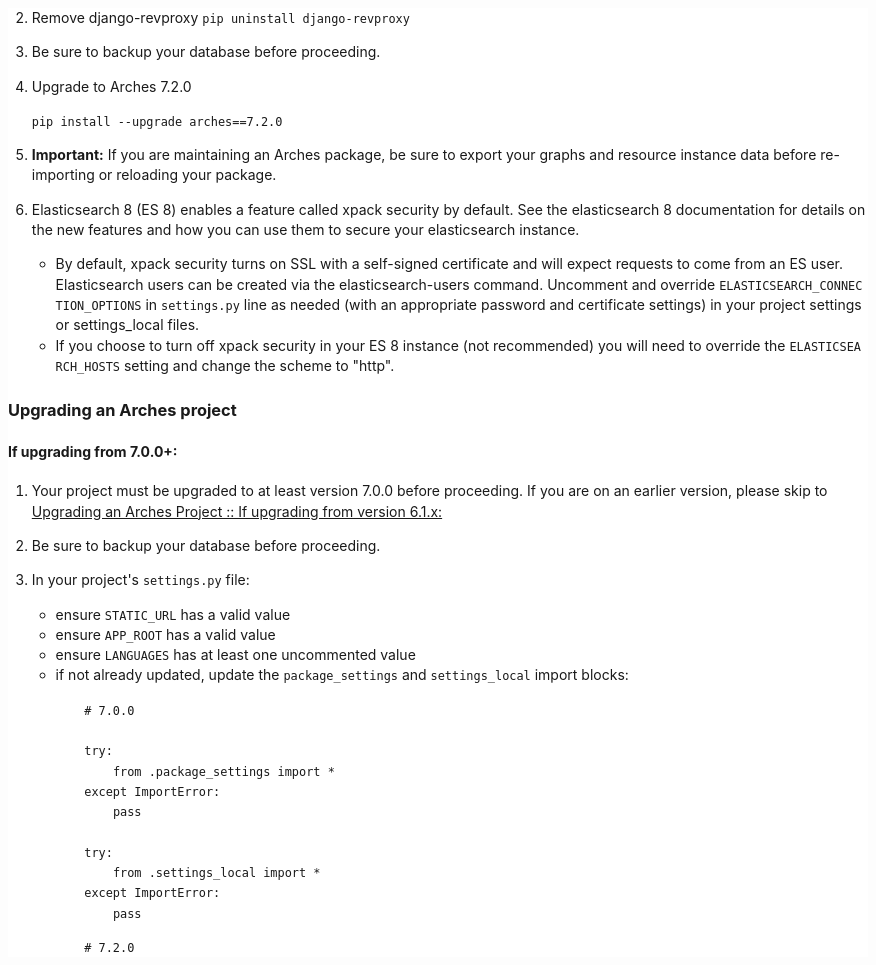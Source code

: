 2. Remove django-revproxy `pip uninstall django-revproxy`

3. Be sure to backup your database before proceeding.

4. Upgrade to Arches 7.2.0
    ```
    pip install --upgrade arches==7.2.0
    ```

5. **Important:** If you are maintaining an Arches package, be sure to export your graphs and resource instance data before re-importing or reloading your package.
6. <a name="elasticsearch"></a> Elasticsearch 8 (ES 8) enables a feature called xpack security by default.  See the elasticsearch 8 documentation for details on the new features and how you can use them to secure your elasticsearch instance. 
    - By default, xpack security turns on SSL with a self-signed certificate and will expect requests to come from an ES user.  Elasticsearch users can be created via the elasticsearch-users command. Uncomment and override `ELASTICSEARCH_CONNECTION_OPTIONS` in `settings.py` line as needed (with an appropriate password and certificate settings) in your project settings or settings_local files.  
    - If you choose to turn off xpack security in your ES 8 instance (not recommended) you will need to override the `ELASTICSEARCH_HOSTS` setting and change the scheme to "http".

### Upgrading an Arches project

#### If upgrading from 7.0.0+:
1. Your project must be upgraded to at least version 7.0.0 before proceeding. If you are on an earlier version, please skip to [Upgrading an Arches Project :: If upgrading from version 6.1.x:](#upgrading-project-from-previous-version)

2. Be sure to backup your database before proceeding.

3. In your project's `settings.py` file:
    - ensure `STATIC_URL` has a valid value
    - ensure `APP_ROOT` has a valid value
    - ensure `LANGUAGES` has at least one uncommented value
    - if not already updated, update the `package_settings` and `settings_local` import blocks:
        ```
            # 7.0.0

            try:
                from .package_settings import *
            except ImportError:
                pass

            try:
                from .settings_local import *
            except ImportError:
                pass
        ```
        ```
            # 7.2.0
